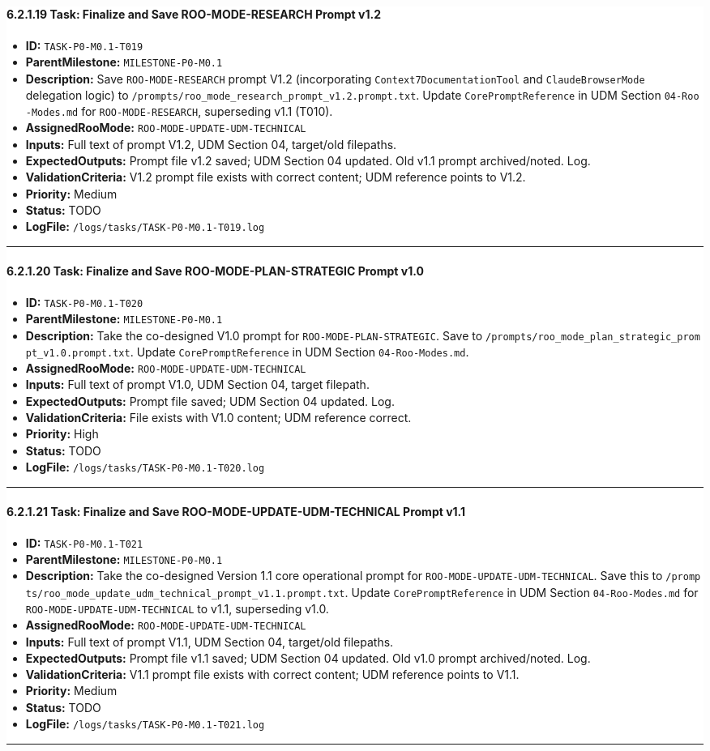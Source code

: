 #### 6.2.1.19 Task: Finalize and Save ROO-MODE-RESEARCH Prompt v1.2
- **ID:** `TASK-P0-M0.1-T019`
- **ParentMilestone:** `MILESTONE-P0-M0.1`
- **Description:** Save `ROO-MODE-RESEARCH` prompt V1.2 (incorporating `Context7DocumentationTool` and `ClaudeBrowserMode` delegation logic) to `/prompts/roo_mode_research_prompt_v1.2.prompt.txt`. Update `CorePromptReference` in UDM Section `04-Roo-Modes.md` for `ROO-MODE-RESEARCH`, superseding v1.1 (T010).
- **AssignedRooMode:** `ROO-MODE-UPDATE-UDM-TECHNICAL`
- **Inputs:** Full text of prompt V1.2, UDM Section 04, target/old filepaths.
- **ExpectedOutputs:** Prompt file v1.2 saved; UDM Section 04 updated. Old v1.1 prompt archived/noted. Log.
- **ValidationCriteria:** V1.2 prompt file exists with correct content; UDM reference points to V1.2.
- **Priority:** Medium
- **Status:** TODO
- **LogFile:** `/logs/tasks/TASK-P0-M0.1-T019.log`

---
#### 6.2.1.20 Task: Finalize and Save ROO-MODE-PLAN-STRATEGIC Prompt v1.0
- **ID:** `TASK-P0-M0.1-T020`
- **ParentMilestone:** `MILESTONE-P0-M0.1`
- **Description:** Take the co-designed V1.0 prompt for `ROO-MODE-PLAN-STRATEGIC`. Save to `/prompts/roo_mode_plan_strategic_prompt_v1.0.prompt.txt`. Update `CorePromptReference` in UDM Section `04-Roo-Modes.md`.
- **AssignedRooMode:** `ROO-MODE-UPDATE-UDM-TECHNICAL`
- **Inputs:** Full text of prompt V1.0, UDM Section 04, target filepath.
- **ExpectedOutputs:** Prompt file saved; UDM Section 04 updated. Log.
- **ValidationCriteria:** File exists with V1.0 content; UDM reference correct.
- **Priority:** High
- **Status:** TODO
- **LogFile:** `/logs/tasks/TASK-P0-M0.1-T020.log`

---
#### 6.2.1.21 Task: Finalize and Save ROO-MODE-UPDATE-UDM-TECHNICAL Prompt v1.1
- **ID:** `TASK-P0-M0.1-T021`
- **ParentMilestone:** `MILESTONE-P0-M0.1`
- **Description:** Take the co-designed Version 1.1 core operational prompt for `ROO-MODE-UPDATE-UDM-TECHNICAL`. Save this to `/prompts/roo_mode_update_udm_technical_prompt_v1.1.prompt.txt`. Update `CorePromptReference` in UDM Section `04-Roo-Modes.md` for `ROO-MODE-UPDATE-UDM-TECHNICAL` to v1.1, superseding v1.0.
- **AssignedRooMode:** `ROO-MODE-UPDATE-UDM-TECHNICAL`
- **Inputs:** Full text of prompt V1.1, UDM Section 04, target/old filepaths.
- **ExpectedOutputs:** Prompt file v1.1 saved; UDM Section 04 updated. Old v1.0 prompt archived/noted. Log.
- **ValidationCriteria:** V1.1 prompt file exists with correct content; UDM reference points to V1.1.
- **Priority:** Medium
- **Status:** TODO
- **LogFile:** `/logs/tasks/TASK-P0-M0.1-T021.log`

---